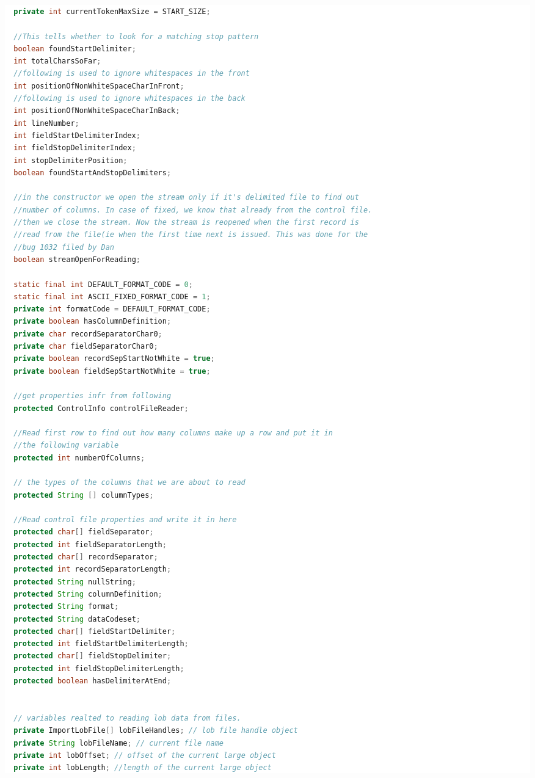 ```java
  private int currentTokenMaxSize = START_SIZE;

  //This tells whether to look for a matching stop pattern
  boolean foundStartDelimiter;
  int totalCharsSoFar;
  //following is used to ignore whitespaces in the front
  int positionOfNonWhiteSpaceCharInFront;
  //following is used to ignore whitespaces in the back
  int positionOfNonWhiteSpaceCharInBack;
  int lineNumber;
  int fieldStartDelimiterIndex;
  int fieldStopDelimiterIndex;
  int stopDelimiterPosition;
  boolean foundStartAndStopDelimiters;

  //in the constructor we open the stream only if it's delimited file to find out
  //number of columns. In case of fixed, we know that already from the control file.
  //then we close the stream. Now the stream is reopened when the first record is
  //read from the file(ie when the first time next is issued. This was done for the
  //bug 1032 filed by Dan
  boolean streamOpenForReading;

  static final int DEFAULT_FORMAT_CODE = 0;
  static final int ASCII_FIXED_FORMAT_CODE = 1;
  private int formatCode = DEFAULT_FORMAT_CODE;
  private boolean hasColumnDefinition;
  private char recordSeparatorChar0;
  private char fieldSeparatorChar0;
  private boolean recordSepStartNotWhite = true;
  private boolean fieldSepStartNotWhite = true;

  //get properties infr from following
  protected ControlInfo controlFileReader;

  //Read first row to find out how many columns make up a row and put it in
  //the following variable
  protected int numberOfColumns;
 
  // the types of the columns that we are about to read
  protected String [] columnTypes;
  
  //Read control file properties and write it in here
  protected char[] fieldSeparator;
  protected int fieldSeparatorLength;
  protected char[] recordSeparator;
  protected int recordSeparatorLength;
  protected String nullString;
  protected String columnDefinition;
  protected String format;
  protected String dataCodeset;
  protected char[] fieldStartDelimiter;
  protected int fieldStartDelimiterLength;
  protected char[] fieldStopDelimiter;
  protected int fieldStopDelimiterLength;
  protected boolean hasDelimiterAtEnd;


  // variables realted to reading lob data from files.
  private ImportLobFile[] lobFileHandles; // lob file handle object 
  private String lobFileName; // current file name
  private int lobOffset; // offset of the current large object
  private int lobLength; //length of the current large object

```